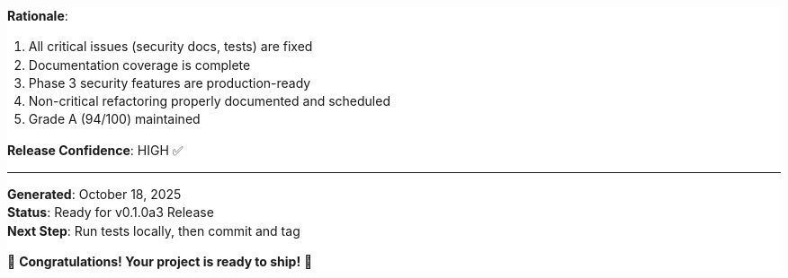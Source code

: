 **Rationale**:
1. All critical issues (security docs, tests) are fixed
2. Documentation coverage is complete
3. Phase 3 security features are production-ready
4. Non-critical refactoring properly documented and scheduled
5. Grade A (94/100) maintained

**Release Confidence**: HIGH ✅

---

**Generated**: October 18, 2025  
**Status**: Ready for v0.1.0a3 Release  
**Next Step**: Run tests locally, then commit and tag

🎉 **Congratulations! Your project is ready to ship!** 🎉
